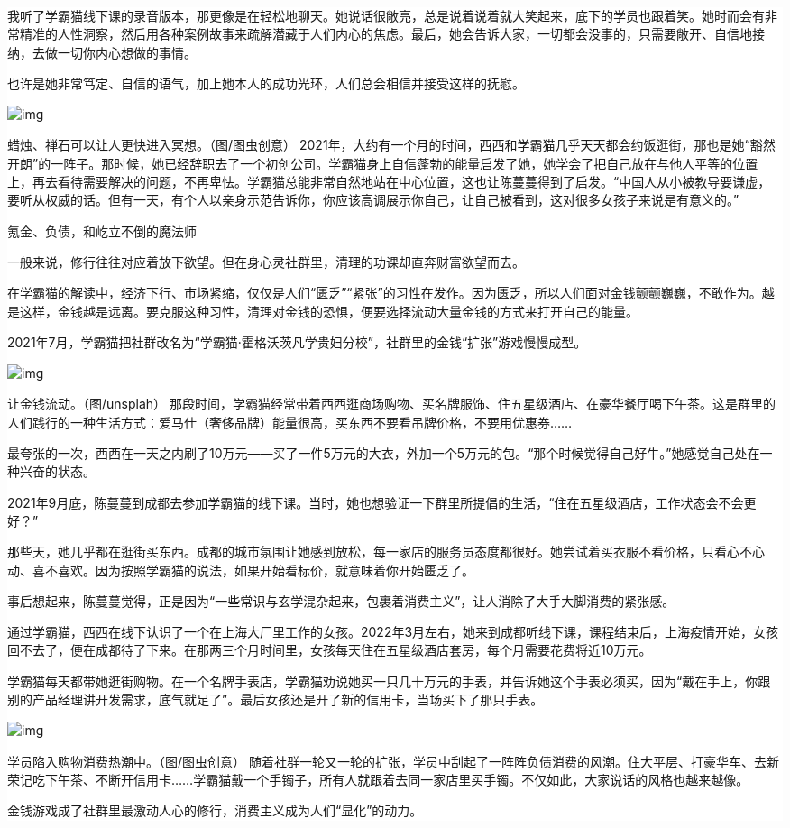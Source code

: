 
我听了学霸猫线下课的录音版本，那更像是在轻松地聊天。她说话很敞亮，总是说着说着就大笑起来，底下的学员也跟着笑。她时而会有非常精准的人性洞察，然后用各种案例故事来疏解潜藏于人们内心的焦虑。最后，她会告诉大家，一切都会没事的，只需要敞开、自信地接纳，去做一切你内心想做的事情。


也许是她非常笃定、自信的语气，加上她本人的成功光环，人们总会相信并接受这样的抚慰。


![img](https://chinadigitaltimes.net/chinese/files/2023/09/post-700587-651169e0bc8e0.)  

蜡烛、禅石可以让人更快进入冥想。（图/图虫创意）
2021年，大约有一个月的时间，西西和学霸猫几乎天天都会约饭逛街，那也是她“豁然开朗”的一阵子。那时候，她已经辞职去了一个初创公司。学霸猫身上自信蓬勃的能量启发了她，她学会了把自己放在与他人平等的位置上，再去看待需要解决的问题，不再卑怯。学霸猫总能非常自然地站在中心位置，这也让陈蔓蔓得到了启发。“中国人从小被教导要谦虚，要听从权威的话。但有一天，有个人以亲身示范告诉你，你应该高调展示你自己，让自己被看到，这对很多女孩子来说是有意义的。”


氪金、负债，和屹立不倒的魔法师


一般来说，修行往往对应着放下欲望。但在身心灵社群里，清理的功课却直奔财富欲望而去。


在学霸猫的解读中，经济下行、市场紧缩，仅仅是人们“匮乏”“紧张”的习性在发作。因为匮乏，所以人们面对金钱颤颤巍巍，不敢作为。越是这样，金钱越是远离。要克服这种习性，清理对金钱的恐惧，便要选择流动大量金钱的方式来打开自己的能量。


2021年7月，学霸猫把社群改名为“学霸猫·霍格沃茨凡学贵妇分校”，社群里的金钱“扩张”游戏慢慢成型。


![img](https://chinadigitaltimes.net/chinese/files/2023/09/post-700587-651169e0c558c.)  

让金钱流动。（图/unsplah）
那段时间，学霸猫经常带着西西逛商场购物、买名牌服饰、住五星级酒店、在豪华餐厅喝下午茶。这是群里的人们践行的一种生活方式：爱马仕（奢侈品牌）能量很高，买东西不要看吊牌价格，不要用优惠券……


最夸张的一次，西西在一天之内刷了10万元——买了一件5万元的大衣，外加一个5万元的包。“那个时候觉得自己好牛。”她感觉自己处在一种兴奋的状态。


2021年9月底，陈蔓蔓到成都去参加学霸猫的线下课。当时，她也想验证一下群里所提倡的生活，“住在五星级酒店，工作状态会不会更好？”


那些天，她几乎都在逛街买东西。成都的城市氛围让她感到放松，每一家店的服务员态度都很好。她尝试着买衣服不看价格，只看心不心动、喜不喜欢。因为按照学霸猫的说法，如果开始看标价，就意味着你开始匮乏了。


事后想起来，陈蔓蔓觉得，正是因为“一些常识与玄学混杂起来，包裹着消费主义”，让人消除了大手大脚消费的紧张感。


通过学霸猫，西西在线下认识了一个在上海大厂里工作的女孩。2022年3月左右，她来到成都听线下课，课程结束后，上海疫情开始，女孩回不去了，便在成都待了下来。在那两三个月时间里，女孩每天住在五星级酒店套房，每个月需要花费将近10万元。


学霸猫每天都带她逛街购物。在一个名牌手表店，学霸猫劝说她买一只几十万元的手表，并告诉她这个手表必须买，因为“戴在手上，你跟别的产品经理讲开发需求，底气就足了”。最后女孩还是开了新的信用卡，当场买下了那只手表。


![img](https://chinadigitaltimes.net/chinese/files/2023/09/post-700587-651169e11be0a.)  

学员陷入购物消费热潮中。（图/图虫创意）
随着社群一轮又一轮的扩张，学员中刮起了一阵阵负债消费的风潮。住大平层、打豪华车、去新荣记吃下午茶、不断开信用卡……学霸猫戴一个手镯子，所有人就跟着去同一家店里买手镯。不仅如此，大家说话的风格也越来越像。


金钱游戏成了社群里最激动人心的修行，消费主义成为人们“显化”的动力。

